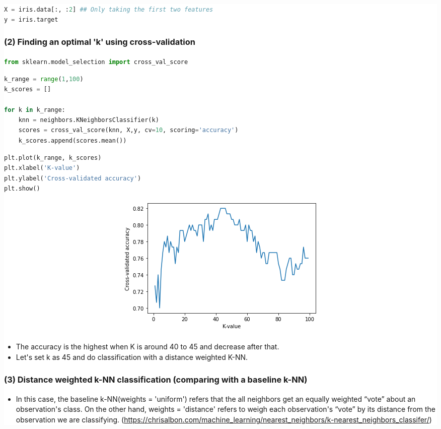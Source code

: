 

```python
X = iris.data[:, :2] ## Only taking the first two features
y = iris.target
```

### (2) Finding an optimal 'k' using cross-validation


```python
from sklearn.model_selection import cross_val_score
```


```python
k_range = range(1,100)
k_scores = []

for k in k_range:
    knn = neighbors.KNeighborsClassifier(k)
    scores = cross_val_score(knn, X,y, cv=10, scoring='accuracy')
    k_scores.append(scores.mean())
```


```python
plt.plot(k_range, k_scores)
plt.xlabel('K-value')
plt.ylabel('Cross-validated accuracy')
plt.show()
```

<center><img src ='images/2021-04-19/output_11_0.png'></center>


- The accuracy is the highest when K is around 40 to 45 and decrease after that.
- Let's set k as 45 and do classification with a distance weighted K-NN.

### (3) Distance weighted k-NN classification (comparing with a baseline k-NN)

- In this case, the baseline k-NN(weights = 'uniform') refers that the all neighbors get an equally weighted “vote” about an observation's class. On the other hand, weights = 'distance' refers to weigh each observation's “vote” by its distance from the observation we are classifying. (https://chrisalbon.com/machine_learning/nearest_neighbors/k-nearest_neighbors_classifer/)
